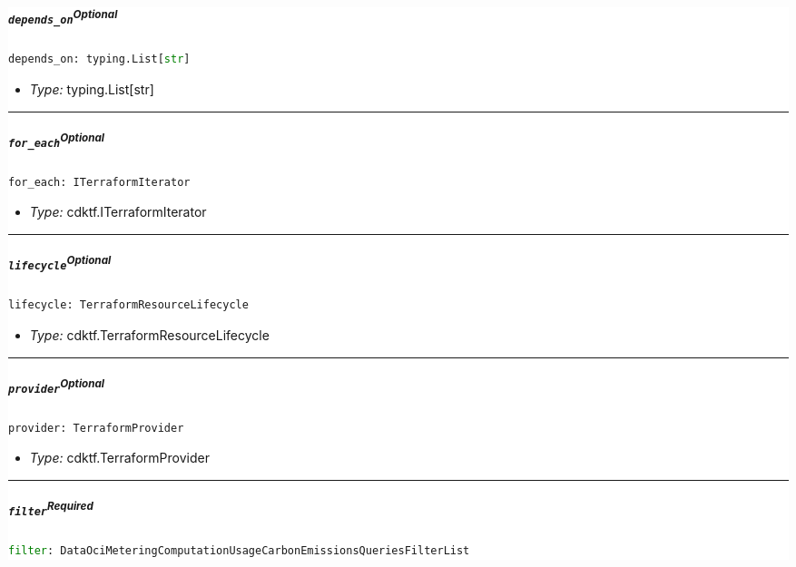 ##### `depends_on`<sup>Optional</sup> <a name="depends_on" id="rhizo-co-terraform-provider-oci.dataOciMeteringComputationUsageCarbonEmissionsQueries.DataOciMeteringComputationUsageCarbonEmissionsQueries.property.dependsOn"></a>

```python
depends_on: typing.List[str]
```

- *Type:* typing.List[str]

---

##### `for_each`<sup>Optional</sup> <a name="for_each" id="rhizo-co-terraform-provider-oci.dataOciMeteringComputationUsageCarbonEmissionsQueries.DataOciMeteringComputationUsageCarbonEmissionsQueries.property.forEach"></a>

```python
for_each: ITerraformIterator
```

- *Type:* cdktf.ITerraformIterator

---

##### `lifecycle`<sup>Optional</sup> <a name="lifecycle" id="rhizo-co-terraform-provider-oci.dataOciMeteringComputationUsageCarbonEmissionsQueries.DataOciMeteringComputationUsageCarbonEmissionsQueries.property.lifecycle"></a>

```python
lifecycle: TerraformResourceLifecycle
```

- *Type:* cdktf.TerraformResourceLifecycle

---

##### `provider`<sup>Optional</sup> <a name="provider" id="rhizo-co-terraform-provider-oci.dataOciMeteringComputationUsageCarbonEmissionsQueries.DataOciMeteringComputationUsageCarbonEmissionsQueries.property.provider"></a>

```python
provider: TerraformProvider
```

- *Type:* cdktf.TerraformProvider

---

##### `filter`<sup>Required</sup> <a name="filter" id="rhizo-co-terraform-provider-oci.dataOciMeteringComputationUsageCarbonEmissionsQueries.DataOciMeteringComputationUsageCarbonEmissionsQueries.property.filter"></a>

```python
filter: DataOciMeteringComputationUsageCarbonEmissionsQueriesFilterList
```
